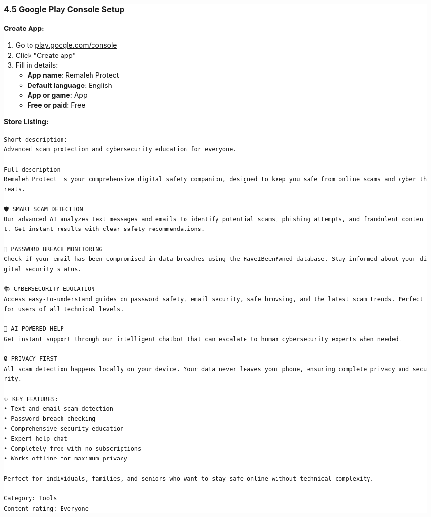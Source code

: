 ### **4.5 Google Play Console Setup**

**Create App:**
1. Go to [play.google.com/console](https://play.google.com/console)
2. Click "Create app"
3. Fill in details:
   - **App name**: Remaleh Protect
   - **Default language**: English
   - **App or game**: App
   - **Free or paid**: Free

**Store Listing:**
```
Short description:
Advanced scam protection and cybersecurity education for everyone.

Full description:
Remaleh Protect is your comprehensive digital safety companion, designed to keep you safe from online scams and cyber threats.

🛡️ SMART SCAM DETECTION
Our advanced AI analyzes text messages and emails to identify potential scams, phishing attempts, and fraudulent content. Get instant results with clear safety recommendations.

🔐 PASSWORD BREACH MONITORING
Check if your email has been compromised in data breaches using the HaveIBeenPwned database. Stay informed about your digital security status.

📚 CYBERSECURITY EDUCATION
Access easy-to-understand guides on password safety, email security, safe browsing, and the latest scam trends. Perfect for users of all technical levels.

🤖 AI-POWERED HELP
Get instant support through our intelligent chatbot that can escalate to human cybersecurity experts when needed.

🔒 PRIVACY FIRST
All scam detection happens locally on your device. Your data never leaves your phone, ensuring complete privacy and security.

✨ KEY FEATURES:
• Text and email scam detection
• Password breach checking
• Comprehensive security education
• Expert help chat
• Completely free with no subscriptions
• Works offline for maximum privacy

Perfect for individuals, families, and seniors who want to stay safe online without technical complexity.

Category: Tools
Content rating: Everyone
```
